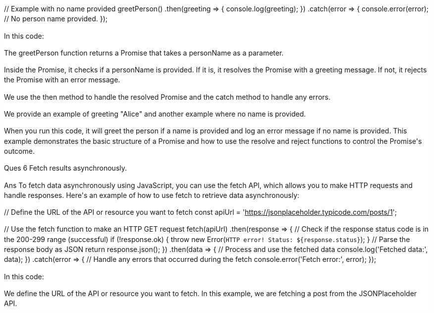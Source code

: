 // Example with no name provided
greetPerson()
  .then(greeting => {
    console.log(greeting);
  })
  .catch(error => {
    console.error(error); // No person name provided.
  });


In this code:

The greetPerson function returns a Promise that takes a personName as a parameter.

Inside the Promise, it checks if a personName is provided. If it is, it resolves the Promise with a greeting message. If not, it rejects the Promise with an error message.

We use the then method to handle the resolved Promise and the catch method to handle any errors.

We provide an example of greeting "Alice" and another example where no name is provided.

When you run this code, it will greet the person if a name is provided and log an error message if no name is provided. This example demonstrates the basic structure of a Promise and how to use the resolve and reject functions to control the Promise's outcome.

Ques 6  Fetch results asynchronously.

Ans    To fetch data asynchronously using JavaScript, you can use the fetch API, which allows you to make HTTP requests and handle responses. Here's an example of how to use fetch to retrieve data asynchronously:

   // Define the URL of the API or resource you want to fetch
const apiUrl = 'https://jsonplaceholder.typicode.com/posts/1';

// Use the fetch function to make an HTTP GET request
fetch(apiUrl)
  .then(response => {
    // Check if the response status code is in the 200-299 range (successful)
    if (!response.ok) {
      throw new Error(`HTTP error! Status: ${response.status}`);
    }
    // Parse the response body as JSON
    return response.json();
  })
  .then(data => {
    // Process and use the fetched data
    console.log('Fetched data:', data);
  })
  .catch(error => {
    // Handle any errors that occurred during the fetch
    console.error('Fetch error:', error);
  });

In this code:

We define the URL of the API or resource you want to fetch. In this example, we are fetching a post from the JSONPlaceholder API.
